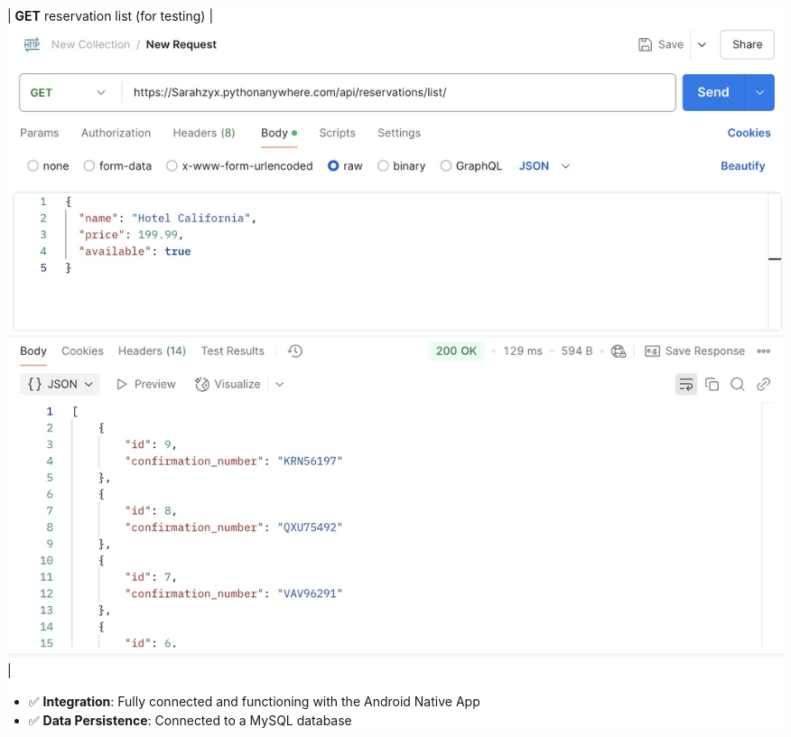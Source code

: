 | **GET** reservation list (for testing) | ![GET Reservations](screenshots/list.jpg) |

- ✅ **Integration**: Fully connected and functioning with the Android Native App
- ✅ **Data Persistence**: Connected to a MySQL database